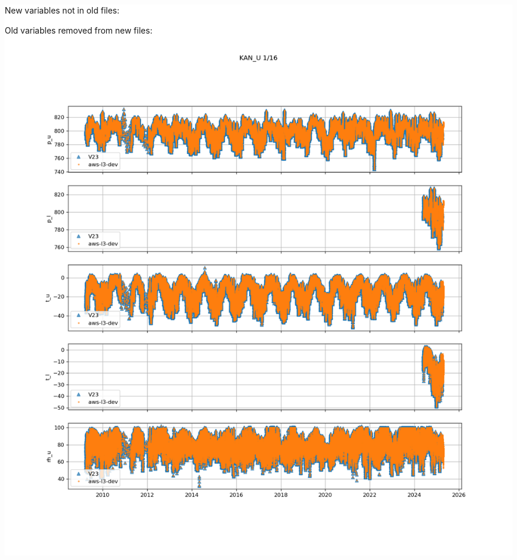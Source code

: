 New variables not in old files:


Old variables removed from new files:

 
![KAN_U](../figures/V23_versus_aws-l3-dev/KAN_U_0.png)